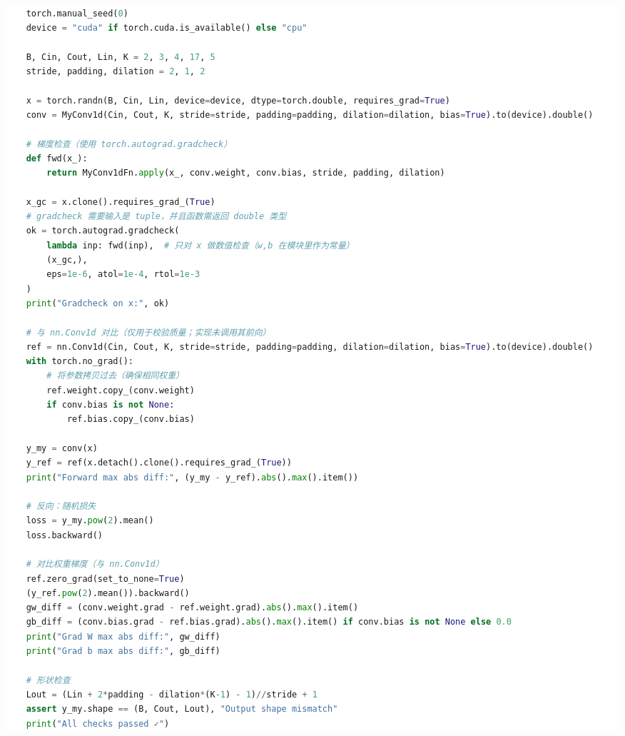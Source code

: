 ```python
    torch.manual_seed(0)
    device = "cuda" if torch.cuda.is_available() else "cpu"

    B, Cin, Cout, Lin, K = 2, 3, 4, 17, 5
    stride, padding, dilation = 2, 1, 2

    x = torch.randn(B, Cin, Lin, device=device, dtype=torch.double, requires_grad=True)
    conv = MyConv1d(Cin, Cout, K, stride=stride, padding=padding, dilation=dilation, bias=True).to(device).double()

    # 梯度检查（使用 torch.autograd.gradcheck）
    def fwd(x_):
        return MyConv1dFn.apply(x_, conv.weight, conv.bias, stride, padding, dilation)

    x_gc = x.clone().requires_grad_(True)
    # gradcheck 需要输入是 tuple，并且函数需返回 double 类型
    ok = torch.autograd.gradcheck(
        lambda inp: fwd(inp),  # 只对 x 做数值检查（w,b 在模块里作为常量）
        (x_gc,),
        eps=1e-6, atol=1e-4, rtol=1e-3
    )
    print("Gradcheck on x:", ok)

    # 与 nn.Conv1d 对比（仅用于校验质量；实现未调用其前向）
    ref = nn.Conv1d(Cin, Cout, K, stride=stride, padding=padding, dilation=dilation, bias=True).to(device).double()
    with torch.no_grad():
        # 将参数拷贝过去（确保相同权重）
        ref.weight.copy_(conv.weight)
        if conv.bias is not None:
            ref.bias.copy_(conv.bias)

    y_my = conv(x)
    y_ref = ref(x.detach().clone().requires_grad_(True))
    print("Forward max abs diff:", (y_my - y_ref).abs().max().item())

    # 反向：随机损失
    loss = y_my.pow(2).mean()
    loss.backward()

    # 对比权重梯度（与 nn.Conv1d）
    ref.zero_grad(set_to_none=True)
    (y_ref.pow(2).mean()).backward()
    gw_diff = (conv.weight.grad - ref.weight.grad).abs().max().item()
    gb_diff = (conv.bias.grad - ref.bias.grad).abs().max().item() if conv.bias is not None else 0.0
    print("Grad W max abs diff:", gw_diff)
    print("Grad b max abs diff:", gb_diff)

    # 形状检查
    Lout = (Lin + 2*padding - dilation*(K-1) - 1)//stride + 1
    assert y_my.shape == (B, Cout, Lout), "Output shape mismatch"
    print("All checks passed ✓")
```

